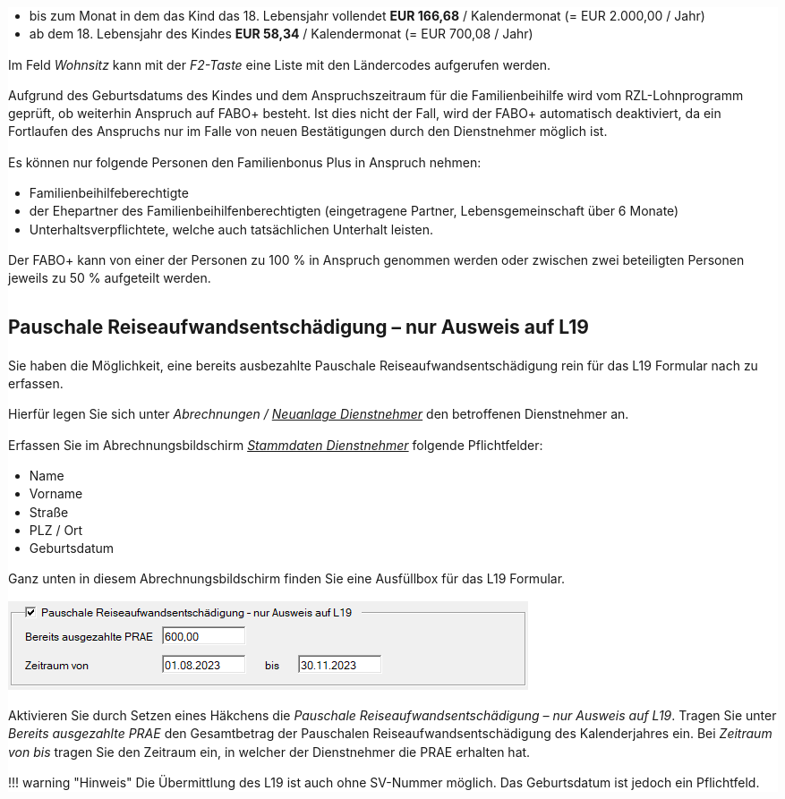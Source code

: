 - bis zum Monat in dem das Kind das 18. Lebensjahr vollendet **EUR 166,68** / Kalendermonat (= EUR 2.000,00 / Jahr)
- ab dem 18. Lebensjahr des Kindes **EUR 58,34** / Kalendermonat (= EUR 700,08 / Jahr)

Im Feld *Wohnsitz* kann mit der *F2-Taste* eine Liste mit den Ländercodes aufgerufen werden.

Aufgrund des Geburtsdatums des Kindes und dem Anspruchszeitraum für die Familienbeihilfe wird vom RZL-Lohnprogramm geprüft, ob weiterhin Anspruch auf FABO+ besteht. Ist dies nicht der Fall, wird der FABO+ automatisch deaktiviert, da ein Fortlaufen des Anspruchs nur im Falle von neuen Bestätigungen durch den Dienstnehmer möglich ist.

Es können nur folgende Personen den Familienbonus Plus in Anspruch nehmen:

- Familienbeihilfeberechtigte
- der Ehepartner des Familienbeihilfenberechtigten (eingetragene   Partner, Lebensgemeinschaft über 6 Monate)
- Unterhaltsverpflichtete, welche auch tatsächlichen Unterhalt leisten.

Der FABO+ kann von einer der Personen zu 100&nbsp;% in Anspruch genommen werden oder zwischen zwei beteiligten Personen jeweils zu 50&nbsp;% aufgeteilt werden.

## Pauschale Reiseaufwandsentschädigung – nur Ausweis auf L19

Sie haben die Möglichkeit, eine bereits ausbezahlte Pauschale Reiseaufwandsentschädigung rein für das L19 Formular nach zu erfassen.

Hierfür legen Sie sich unter *Abrechnungen / [Neuanlage Dienstnehmer](../Abrechnungen/Neuanlage_Dienstnehmer.md)* den betroffenen Dienstnehmer an.

Erfassen Sie im Abrechnungsbildschirm [*Stammdaten Dienstnehmer*](../Abrechnungsbildschirme/Stammdaten_Dienstnehmer.md) folgende Pflichtfelder:

- Name
- Vorname
- Straße
- PLZ / Ort
- Geburtsdatum

Ganz unten in diesem Abrechnungsbildschirm finden Sie eine Ausfüllbox für das L19 Formular.

![Image](<img/image52.png>)

Aktivieren Sie durch Setzen eines Häkchens die *Pauschale Reiseaufwandsentschädigung* *– nur Ausweis auf L19*. Tragen Sie unter *Bereits ausgezahlte PRAE* den Gesamtbetrag der Pauschalen Reiseaufwandsentschädigung des Kalenderjahres ein. Bei *Zeitraum von bis* tragen Sie den Zeitraum ein, in welcher der Dienstnehmer die PRAE erhalten hat.

!!! warning "Hinweis"
    Die Übermittlung des L19 ist auch ohne SV-Nummer möglich. Das Geburtsdatum ist jedoch ein Pflichtfeld.
